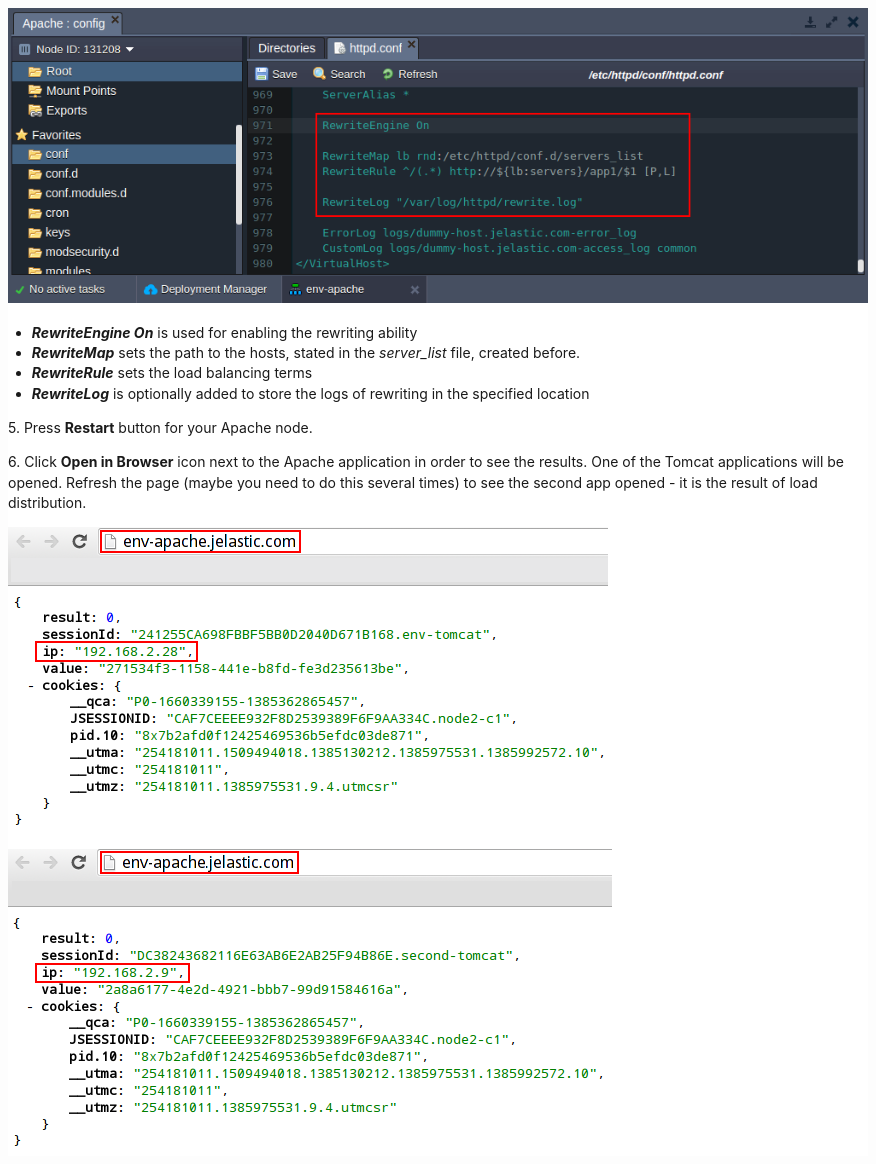 ![load balancing settings](17-load-balancing-settings.png)

* ***RewriteEngine On*** is used for enabling the rewriting ability
* ***RewriteMap*** sets the path to the hosts, stated in the *server_list* file, created before.
* ***RewriteRule*** sets the load balancing terms
* ***RewriteLog*** is optionally added to store the logs of rewriting in the specified location

5\. Press **Restart** button for your Apache node.

6\. Click **Open in Browser** icon next to the Apache application in order to see the results. One of the Tomcat applications will be opened. Refresh the page (maybe you need to do this several times) to see the second app opened - it is the result of load distribution.

![load balancing to first server](18-load-balancing-to-first-server.png)

![load balancing to second server](19-load-balancing-to-second-server.png)
